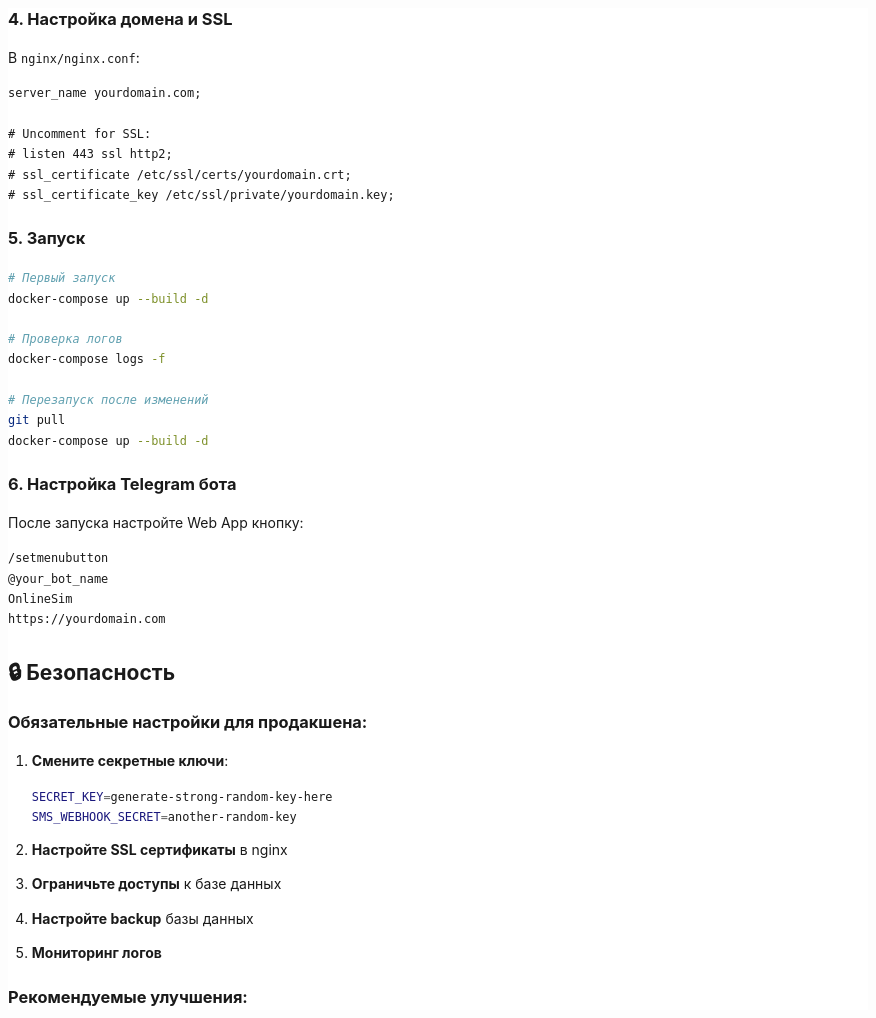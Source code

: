 ### 4. Настройка домена и SSL

В `nginx/nginx.conf`:
```nginx
server_name yourdomain.com;

# Uncomment for SSL:
# listen 443 ssl http2;
# ssl_certificate /etc/ssl/certs/yourdomain.crt;
# ssl_certificate_key /etc/ssl/private/yourdomain.key;
```

### 5. Запуск

```bash
# Первый запуск
docker-compose up --build -d

# Проверка логов
docker-compose logs -f

# Перезапуск после изменений
git pull
docker-compose up --build -d
```

### 6. Настройка Telegram бота

После запуска настройте Web App кнопку:
```
/setmenubutton
@your_bot_name  
OnlineSim
https://yourdomain.com
```

## 🔒 Безопасность

### Обязательные настройки для продакшена:

1. **Смените секретные ключи**:
   ```bash
   SECRET_KEY=generate-strong-random-key-here
   SMS_WEBHOOK_SECRET=another-random-key
   ```

2. **Настройте SSL сертификаты** в nginx
3. **Ограничьте доступы** к базе данных
4. **Настройте backup** базы данных
5. **Мониторинг логов**

### Рекомендуемые улучшения:

